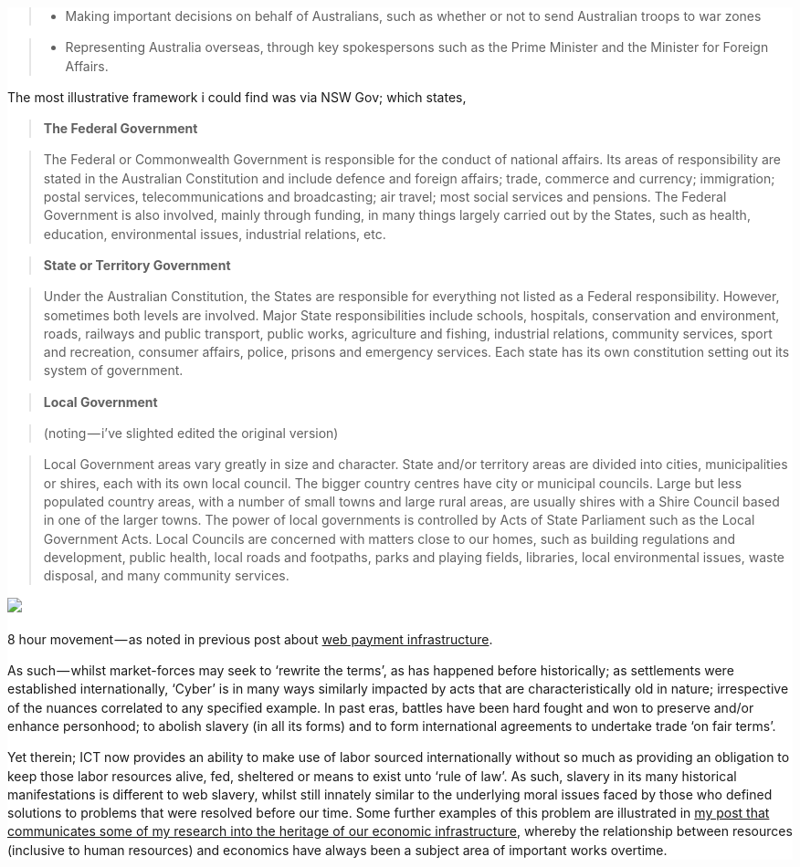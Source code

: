 > - Making important decisions on behalf of Australians, such as whether or not to send Australian troops to war zones

> - Representing Australia overseas, through key spokespersons such as the Prime Minister and the Minister for Foreign Affairs.

The most illustrative framework i could find was via NSW Gov; which states,

> **The Federal Government**

> The Federal or Commonwealth Government is responsible for the conduct of national affairs. Its areas of responsibility are stated in the Australian Constitution and include defence and foreign affairs; trade, commerce and currency; immigration; postal services, telecommunications and broadcasting; air travel; most social services and pensions. The Federal Government is also involved, mainly through funding, in many things largely carried out by the States, such as health, education, environmental issues, industrial relations, etc.

> **State or Territory Government**

> Under the Australian Constitution, the States are responsible for everything not listed as a Federal responsibility. However, sometimes both levels are involved. Major State responsibilities include schools, hospitals, conservation and environment, roads, railways and public transport, public works, agriculture and fishing, industrial relations, community services, sport and recreation, consumer affairs, police, prisons and emergency services. Each state has its own constitution setting out its system of government.

> **Local Government**

> (noting — i’ve slighted edited the original version)

> Local Government areas vary greatly in size and character. State and/or territory areas are divided into cities, municipalities or shires, each with its own local council. The bigger country centres have city or municipal councils. Large but less populated country areas, with a number of small towns and large rural areas, are usually shires with a Shire Council based in one of the larger towns. The power of local governments is controlled by Acts of State Parliament such as the Local Government Acts. Local Councils are concerned with matters close to our homes, such as building regulations and development, public health, local roads and footpaths, parks and playing fields, libraries, local environmental issues, waste disposal, and many community services.

![](https://cdn-images-1.medium.com/max/800/1*beJ_W8vKsLqq7a9mREKAhA.jpeg)

8 hour movement — as noted in previous post about [web payment infrastructure](https://medium.com/webcivics/micropayments-standards-an-economic-imperative-for-the-knowledge-age-54b01cbb594b).

As such — whilst market-forces may seek to ‘rewrite the terms’, as has happened before historically; as settlements were established internationally, ‘Cyber’ is in many ways similarly impacted by acts that are characteristically old in nature; irrespective of the nuances correlated to any specified example. In past eras, battles have been hard fought and won to preserve and/or enhance personhood; to abolish slavery (in all its forms) and to form international agreements to undertake trade ‘on fair terms’.

Yet therein; ICT now provides an ability to make use of labor sourced internationally without so much as providing an obligation to keep those labor resources alive, fed, sheltered or means to exist unto ‘rule of law’. As such, slavery in its many historical manifestations is different to web slavery, whilst still innately similar to the underlying moral issues faced by those who defined solutions to problems that were resolved before our time. Some further examples of this problem are illustrated in [my post that communicates some of my research into the heritage of our economic infrastructure](https://medium.com/webcivics/history-of-banking-knowledge-economy-and-moral-poverty-59a85f9a5721), whereby the relationship between resources (inclusive to human resources) and economics have always been a subject area of important works overtime.
